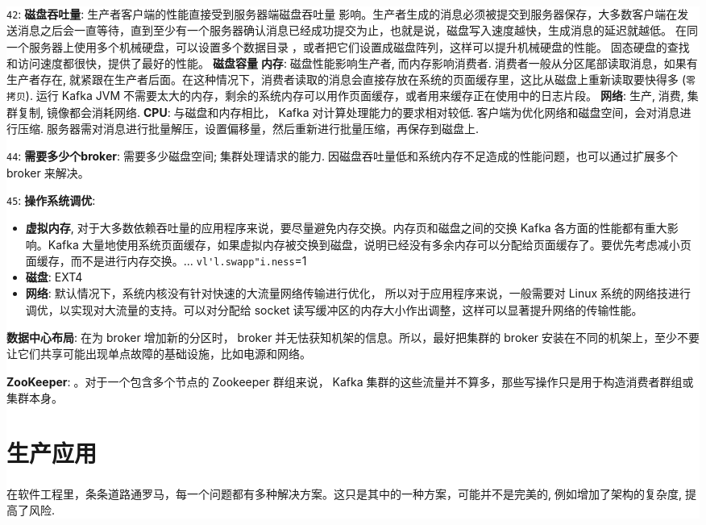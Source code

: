 `42`: __磁盘吞吐量__: 生产者客户端的性能直接受到服务器端磁盘吞吐量 影响。生产者生成的消息必须被提交到服务器保存，大多数客户端在发送消息之后会一直等待，直到至少有一个服务器确认消息已经成功提交为止，也就是说，磁盘写入速度越快，生成消息的延迟就越低。
在同一个服务器上使用多个机械硬盘，可以设置多个数据目录 ，或者把它们设置成磁盘阵列，这样可以提升机械硬盘的性能。
固态硬盘的查找和访问速度都很快，提供了最好的性能。
__磁盘容量__
__内存__: 磁盘性能影响生产者, 而内存影响消费者. 消费者一般从分区尾部读取消息，如果有生产者存在, 就紧跟在生产者后面。在这种情况下，消费者读取的消息会直接存放在系统的页面缓存里，这比从磁盘上重新读取要快得多 (`零拷贝`). 运行 Kafka JVM 不需要太大的内存，剩余的系统内存可以用作页面缓存，或者用来缓存正在使用中的日志片段。
__网络__: 生产, 消费, 集群复制, 镜像都会消耗网络.
__CPU__: 与磁盘和内存相比， Kafka 对计算处理能力的要求相对较低. 客户端为优化网络和磁盘空间，会对消息进行压缩. 服务器需对消息进行批量解压，设置偏移量，然后重新进行批量压缩，再保存到磁盘上.

`44`: __需要多少个broker__: 需要多少磁盘空间; 集群处理请求的能力. 因磁盘吞吐量低和系统内存不足造成的性能问题，也可以通过扩展多个 broker 来解决。

`45`: __操作系统调优__:
  - __虚拟内存__, 对于大多数依赖吞吐量的应用程序来说，要尽量避免内存交换。内存页和磁盘之间的交换 Kafka 各方面的性能都有重大影响。Kafka 大量地使用系统页面缓存，如果虚拟内存被交换到磁盘，说明已经没有多余内存可以分配给页面缓存了。要优先考虑减小页面缓存，而不是进行内存交换。... `vl'l.swapp"i.ness`=1
  - __磁盘__: EXT4
  - __网络__: 默认情况下，系统内核没有针对快速的大流量网络传输进行优化， 所以对于应用程序来说，一般需要对 Linux 系统的网络技进行调优，以实现对大流量的支持。可以对分配给 socket 读写缓冲区的内存大小作出调整，这样可以显著提升网络的传输性能。

__数据中心布局__: 在为 broker 增加新的分区时， broker 并无怯获知机架的信息。所以，最好把集群的 broker 安装在不同的机架上，至少不要让它们共享可能出现单点故障的基础设施，比如电源和网络。 

__ZooKeeper__: 。对于一个包含多个节点的 Zookeeper 群组来说， Kafka 集群的这些流量并不算多，那些写操作只是用于构造消费者群组或集群本身。

# 生产应用

在软件工程里，条条道路通罗马，每一个问题都有多种解决方案。这只是其中的一种方案，可能并不是完美的, 例如增加了架构的复杂度, 提高了风险.

